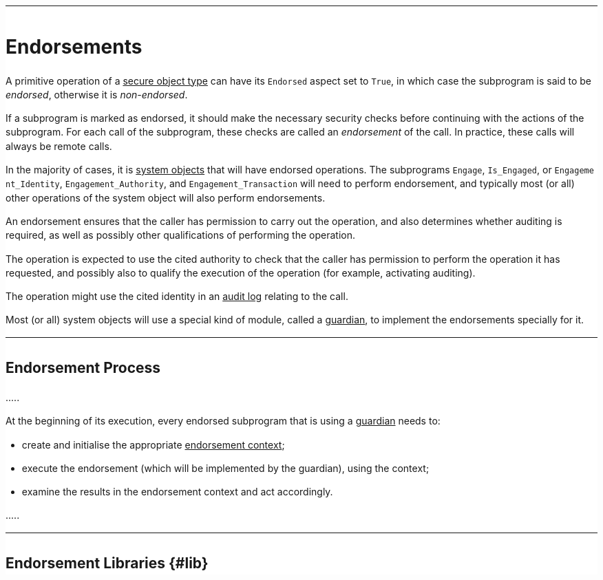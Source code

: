 -----------------------------------------------------------------------------------------------
# Endorsements

A primitive operation of a [secure object type](security.md#secobj) can have its `Endorsed`
aspect set to `True`, in which case the subprogram is said to be _endorsed_, otherwise it is
_non-endorsed_. 

If a subprogram is marked as endorsed, it should make the necessary security checks before
continuing with the actions of the subprogram. For each call of the subprogram, these checks
are called an _endorsement_ of the call. In practice, these calls will always be remote calls. 

In the majority of cases, it is [system objects](../objects/objects.md) that will have endorsed
operations. The subprograms `Engage`, `Is_Engaged`, or `Engagement_Identity`,
`Engagement_Authority`, and `Engagement_Transaction` will need to perform endorsement, and
typically most (or all) other operations of the system object will also perform endorsements. 

An endorsement ensures that the caller has permission to carry out the operation, and also
determines whether auditing is required, as well as possibly other qualifications of performing
the operation. 

The operation is expected to use the cited authority to check that the caller has permission to
perform the operation it has requested, and possibly also to qualify the execution of the
operation (for example, activating auditing). 

The operation might use the cited identity in an [audit log](../events/logging.md#aud) relating
to the call. 

Most (or all) system objects will use a special kind of module, called a
[guardian](guardians.md), to implement the endorsements specially for it. 



-----------------------------------------------------------------------------------------------
## Endorsement Process



.....



At the beginning of its execution, every endorsed subprogram that is using a
[guardian](guardians.md) needs to: 

 * create and initialise the appropriate [endorsement context](#cxt); 
 
 * execute the endorsement (which will be implemented by the guardian), using the context; 
 
 * examine the results in the endorsement context and act accordingly. 

.....




-----------------------------------------------------------------------------------------------
## Endorsement Libraries {#lib}
